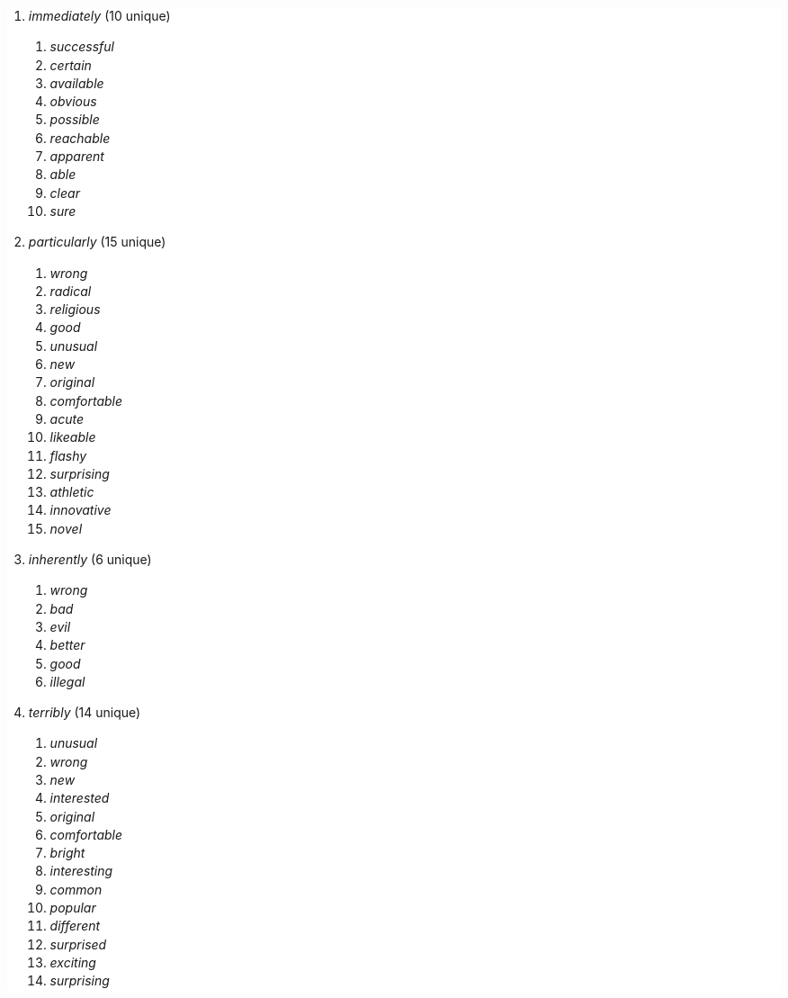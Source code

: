 1. _immediately_ (10 unique)
   1. _successful_
   1. _certain_
   1. _available_
   1. _obvious_
   1. _possible_
   1. _reachable_
   1. _apparent_
   1. _able_
   1. _clear_
   1. _sure_

1. _particularly_ (15 unique)
   1. _wrong_
   1. _radical_
   1. _religious_
   1. _good_
   1. _unusual_
   1. _new_
   1. _original_
   1. _comfortable_
   1. _acute_
   1. _likeable_
   1. _flashy_
   1. _surprising_
   1. _athletic_
   1. _innovative_
   1. _novel_

1. _inherently_ (6 unique)
   1. _wrong_
   1. _bad_
   1. _evil_
   1. _better_
   1. _good_
   1. _illegal_

1. _terribly_ (14 unique)
   1. _unusual_
   1. _wrong_
   1. _new_
   1. _interested_
   1. _original_
   1. _comfortable_
   1. _bright_
   1. _interesting_
   1. _common_
   1. _popular_
   1. _different_
   1. _surprised_
   1. _exciting_
   1. _surprising_
